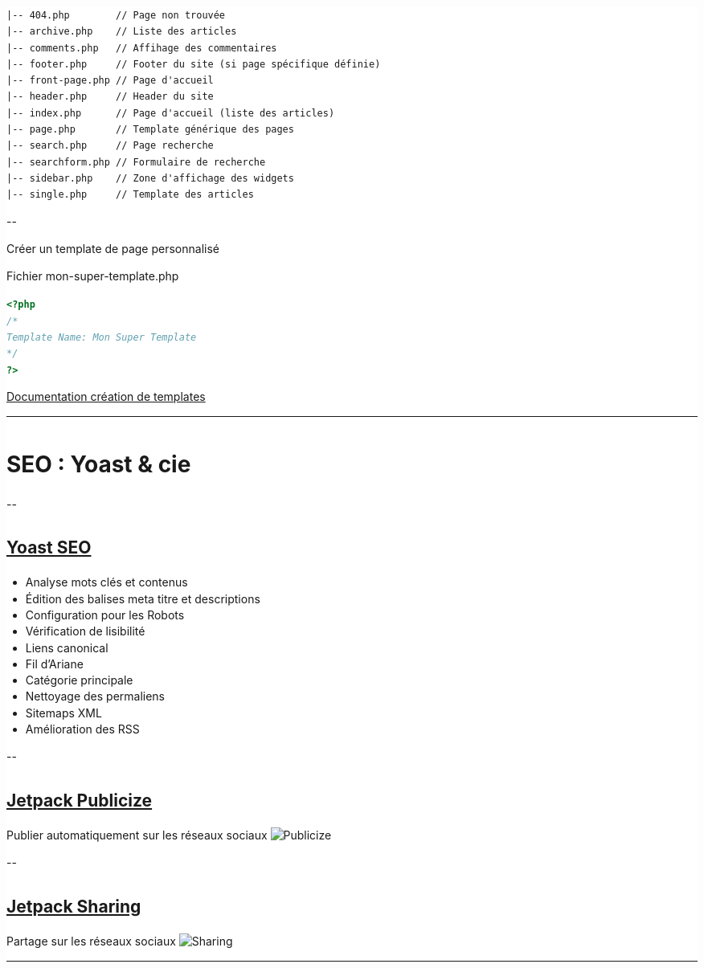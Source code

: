     |-- 404.php        // Page non trouvée
    |-- archive.php    // Liste des articles
    |-- comments.php   // Affihage des commentaires
    |-- footer.php     // Footer du site (si page spécifique définie)
    |-- front-page.php // Page d'accueil
    |-- header.php     // Header du site
    |-- index.php      // Page d'accueil (liste des articles)
    |-- page.php       // Template générique des pages
    |-- search.php     // Page recherche
    |-- searchform.php // Formulaire de recherche
    |-- sidebar.php    // Zone d'affichage des widgets
    |-- single.php     // Template des articles

--

Créer un template de page personnalisé

Fichier mon-super-template.php
```php
<?php
/*
Template Name: Mon Super Template
*/
?>
```

[Documentation création de templates](https://codex.wordpress.org/Theme_Development)

---

# SEO : Yoast & cie

--

## [Yoast SEO](https://fr.wordpress.org/plugins/wordpress-seo/)

- Analyse mots clés et contenus
- Édition des balises meta titre et descriptions
- Configuration pour les Robots
- Vérification de lisibilité
- Liens canonical
- Fil d’Ariane
- Catégorie principale
- Nettoyage des permaliens
- Sitemaps XML
- Amélioration des RSS

--

## [Jetpack Publicize](https://jetpack.com/support/publicize/)

Publier automatiquement sur les réseaux sociaux
![Publicize](https://jetpackme.files.wordpress.com/2013/11/publicize-options.png?w=788)

--

## [Jetpack Sharing](https://jetpack.com/support/sharing/)

Partage sur les réseaux sociaux
![Sharing](https://jetpackme.files.wordpress.com/2013/11/jetpack-sharing-buttons.png?w=788&h=113) 

---